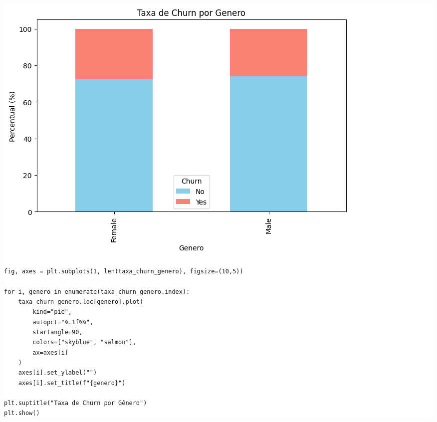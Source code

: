 ![alt text](image-8.png)

```
fig, axes = plt.subplots(1, len(taxa_churn_genero), figsize=(10,5))

for i, genero in enumerate(taxa_churn_genero.index):
    taxa_churn_genero.loc[genero].plot(
        kind="pie",
        autopct="%.1f%%",
        startangle=90,
        colors=["skyblue", "salmon"],
        ax=axes[i]
    )
    axes[i].set_ylabel("")
    axes[i].set_title(f"{genero}")

plt.suptitle("Taxa de Churn por Gênero")
plt.show()

```